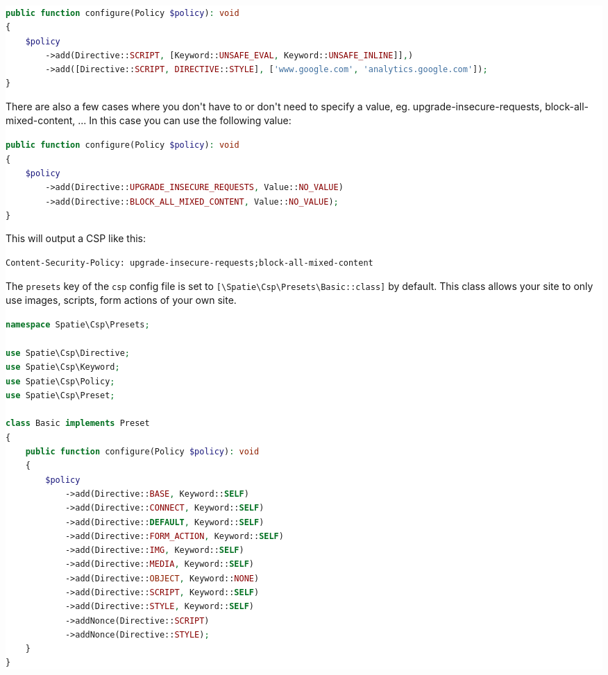 ```php
public function configure(Policy $policy): void
{
    $policy
        ->add(Directive::SCRIPT, [Keyword::UNSAFE_EVAL, Keyword::UNSAFE_INLINE]],)
        ->add([Directive::SCRIPT, DIRECTIVE::STYLE], ['www.google.com', 'analytics.google.com']);
}
```

There are also a few cases where you don't have to or don't need to specify a value, eg. upgrade-insecure-requests, block-all-mixed-content, ... In this case you can use the following value:

```php
public function configure(Policy $policy): void
{
    $policy
        ->add(Directive::UPGRADE_INSECURE_REQUESTS, Value::NO_VALUE)
        ->add(Directive::BLOCK_ALL_MIXED_CONTENT, Value::NO_VALUE);
}
```

This will output a CSP like this:
```
Content-Security-Policy: upgrade-insecure-requests;block-all-mixed-content
```

The `presets` key of the `csp` config file is set to `[\Spatie\Csp\Presets\Basic::class]` by default. This class allows your site to only use images, scripts, form actions of your own site.

```php
namespace Spatie\Csp\Presets;

use Spatie\Csp\Directive;
use Spatie\Csp\Keyword;
use Spatie\Csp\Policy;
use Spatie\Csp\Preset;

class Basic implements Preset
{
    public function configure(Policy $policy): void
    {
        $policy
            ->add(Directive::BASE, Keyword::SELF)
            ->add(Directive::CONNECT, Keyword::SELF)
            ->add(Directive::DEFAULT, Keyword::SELF)
            ->add(Directive::FORM_ACTION, Keyword::SELF)
            ->add(Directive::IMG, Keyword::SELF)
            ->add(Directive::MEDIA, Keyword::SELF)
            ->add(Directive::OBJECT, Keyword::NONE)
            ->add(Directive::SCRIPT, Keyword::SELF)
            ->add(Directive::STYLE, Keyword::SELF)
            ->addNonce(Directive::SCRIPT)
            ->addNonce(Directive::STYLE);
    }
}
```
